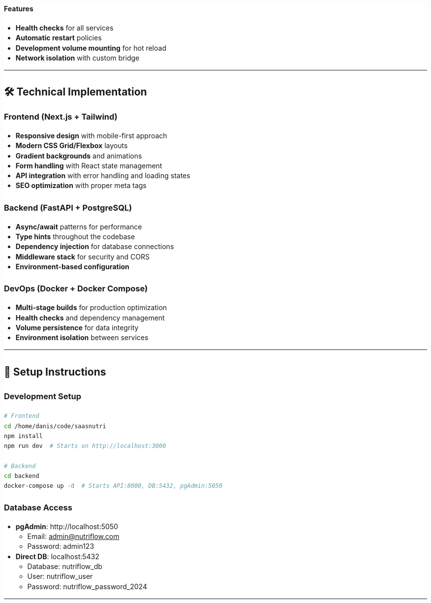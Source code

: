 #### **Features**
- **Health checks** for all services
- **Automatic restart** policies
- **Development volume mounting** for hot reload
- **Network isolation** with custom bridge

---

## 🛠️ Technical Implementation

### **Frontend (Next.js + Tailwind)**
- **Responsive design** with mobile-first approach
- **Modern CSS Grid/Flexbox** layouts
- **Gradient backgrounds** and animations
- **Form handling** with React state management
- **API integration** with error handling and loading states
- **SEO optimization** with proper meta tags

### **Backend (FastAPI + PostgreSQL)**
- **Async/await** patterns for performance
- **Type hints** throughout the codebase
- **Dependency injection** for database connections
- **Middleware stack** for security and CORS
- **Environment-based configuration**

### **DevOps (Docker + Docker Compose)**
- **Multi-stage builds** for production optimization
- **Health checks** and dependency management
- **Volume persistence** for data integrity
- **Environment isolation** between services

---

## 🔧 Setup Instructions

### **Development Setup**
```bash
# Frontend
cd /home/danis/code/saasnutri
npm install
npm run dev  # Starts on http://localhost:3000

# Backend
cd backend
docker-compose up -d  # Starts API:8000, DB:5432, pgAdmin:5050
```

### **Database Access**
- **pgAdmin**: http://localhost:5050
  - Email: admin@nutriflow.com
  - Password: admin123
- **Direct DB**: localhost:5432
  - Database: nutriflow_db
  - User: nutriflow_user
  - Password: nutriflow_password_2024

---
